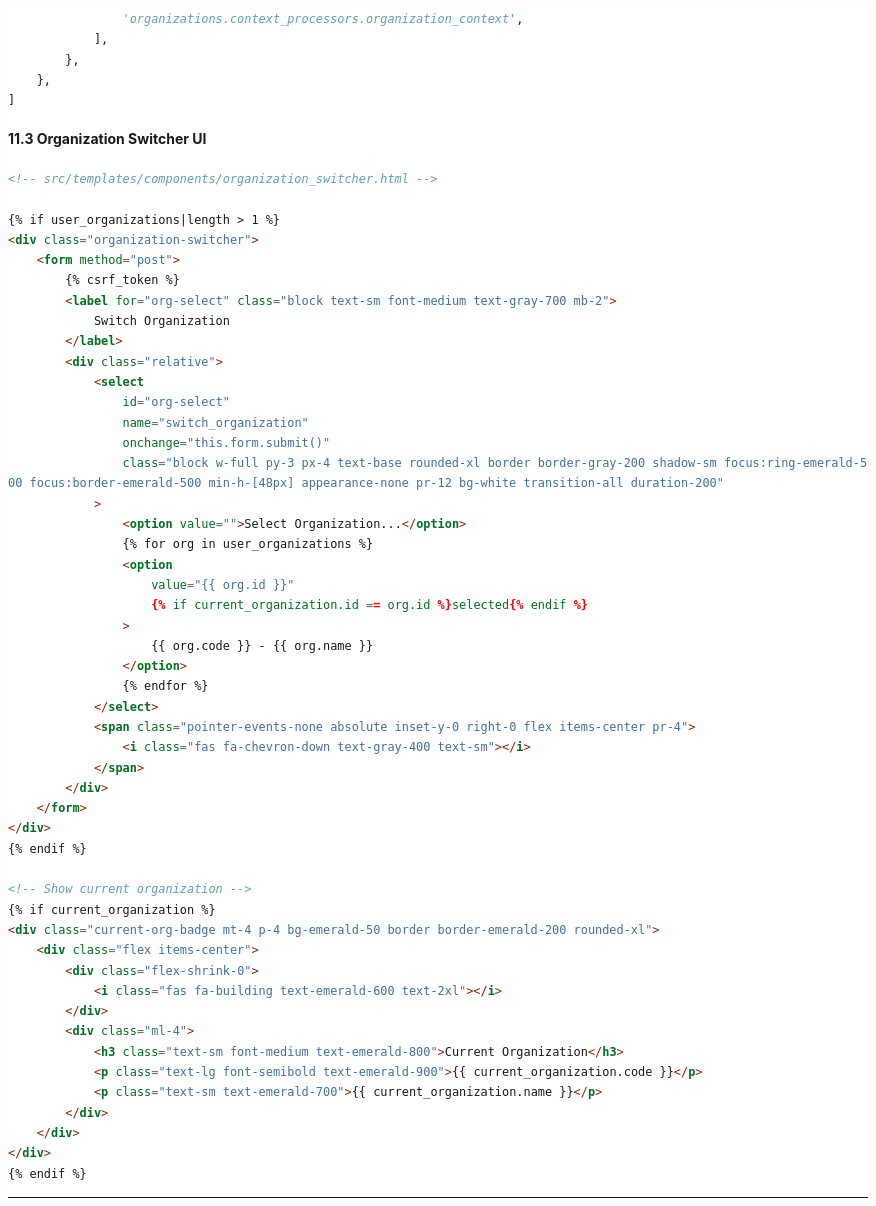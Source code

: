 ```python
                'organizations.context_processors.organization_context',
            ],
        },
    },
]
```

#### 11.3 Organization Switcher UI

```html
<!-- src/templates/components/organization_switcher.html -->

{% if user_organizations|length > 1 %}
<div class="organization-switcher">
    <form method="post">
        {% csrf_token %}
        <label for="org-select" class="block text-sm font-medium text-gray-700 mb-2">
            Switch Organization
        </label>
        <div class="relative">
            <select
                id="org-select"
                name="switch_organization"
                onchange="this.form.submit()"
                class="block w-full py-3 px-4 text-base rounded-xl border border-gray-200 shadow-sm focus:ring-emerald-500 focus:border-emerald-500 min-h-[48px] appearance-none pr-12 bg-white transition-all duration-200"
            >
                <option value="">Select Organization...</option>
                {% for org in user_organizations %}
                <option
                    value="{{ org.id }}"
                    {% if current_organization.id == org.id %}selected{% endif %}
                >
                    {{ org.code }} - {{ org.name }}
                </option>
                {% endfor %}
            </select>
            <span class="pointer-events-none absolute inset-y-0 right-0 flex items-center pr-4">
                <i class="fas fa-chevron-down text-gray-400 text-sm"></i>
            </span>
        </div>
    </form>
</div>
{% endif %}

<!-- Show current organization -->
{% if current_organization %}
<div class="current-org-badge mt-4 p-4 bg-emerald-50 border border-emerald-200 rounded-xl">
    <div class="flex items-center">
        <div class="flex-shrink-0">
            <i class="fas fa-building text-emerald-600 text-2xl"></i>
        </div>
        <div class="ml-4">
            <h3 class="text-sm font-medium text-emerald-800">Current Organization</h3>
            <p class="text-lg font-semibold text-emerald-900">{{ current_organization.code }}</p>
            <p class="text-sm text-emerald-700">{{ current_organization.name }}</p>
        </div>
    </div>
</div>
{% endif %}
```

---